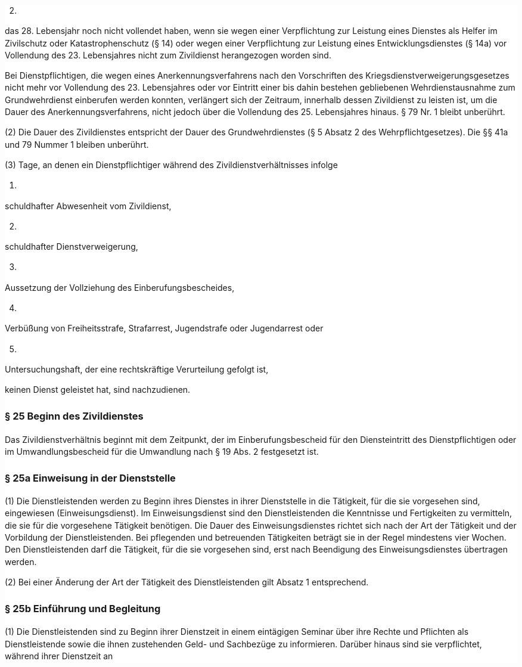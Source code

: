 2.  
das 28. Lebensjahr noch nicht vollendet haben, wenn sie wegen einer Verpflichtung zur Leistung eines Dienstes als Helfer im Zivilschutz oder Katastrophenschutz (§ 14) oder wegen einer Verpflichtung zur Leistung eines Entwicklungsdienstes (§ 14a) vor Vollendung des 23. Lebensjahres nicht zum Zivildienst herangezogen worden sind.

Bei Dienstpflichtigen, die wegen eines Anerkennungsverfahrens nach den Vorschriften des Kriegsdienstverweigerungsgesetzes nicht mehr vor Vollendung des 23. Lebensjahres oder vor Eintritt einer bis dahin bestehen gebliebenen Wehrdienstausnahme zum Grundwehrdienst einberufen werden konnten, verlängert sich der Zeitraum, innerhalb dessen Zivildienst zu leisten ist, um die Dauer des Anerkennungsverfahrens, nicht jedoch über die Vollendung des 25. Lebensjahres hinaus. § 79 Nr. 1 bleibt unberührt.

(2) Die Dauer des Zivildienstes entspricht der Dauer des Grundwehrdienstes (§ 5 Absatz 2 des Wehrpflichtgesetzes). Die §§ 41a und 79 Nummer 1 bleiben unberührt.

(3) Tage, an denen ein Dienstpflichtiger während des Zivildienstverhältnisses infolge

1.  
schuldhafter Abwesenheit vom Zivildienst,

2.  
schuldhafter Dienstverweigerung,

3.  
Aussetzung der Vollziehung des Einberufungsbescheides,

4.  
Verbüßung von Freiheitsstrafe, Strafarrest, Jugendstrafe oder Jugendarrest oder

5.  
Untersuchungshaft, der eine rechtskräftige Verurteilung gefolgt ist,

keinen Dienst geleistet hat, sind nachzudienen.

### § 25 Beginn des Zivildienstes

Das Zivildienstverhältnis beginnt mit dem Zeitpunkt, der im Einberufungsbescheid für den Diensteintritt des Dienstpflichtigen oder im Umwandlungsbescheid für die Umwandlung nach § 19 Abs. 2 festgesetzt ist.

### § 25a Einweisung in der Dienststelle

(1) Die Dienstleistenden werden zu Beginn ihres Dienstes in ihrer Dienststelle in die Tätigkeit, für die sie vorgesehen sind, eingewiesen (Einweisungsdienst). Im Einweisungsdienst sind den Dienstleistenden die Kenntnisse und Fertigkeiten zu vermitteln, die sie für die vorgesehene Tätigkeit benötigen. Die Dauer des Einweisungsdienstes richtet sich nach der Art der Tätigkeit und der Vorbildung der Dienstleistenden. Bei pflegenden und betreuenden Tätigkeiten beträgt sie in der Regel mindestens vier Wochen. Den Dienstleistenden darf die Tätigkeit, für die sie vorgesehen sind, erst nach Beendigung des Einweisungsdienstes übertragen werden.

(2) Bei einer Änderung der Art der Tätigkeit des Dienstleistenden gilt Absatz 1 entsprechend.

### § 25b Einführung und Begleitung

(1) Die Dienstleistenden sind zu Beginn ihrer Dienstzeit in einem eintägigen Seminar über ihre Rechte und Pflichten als Dienstleistende sowie die ihnen zustehenden Geld- und Sachbezüge zu informieren. Darüber hinaus sind sie verpflichtet, während ihrer Dienstzeit an
